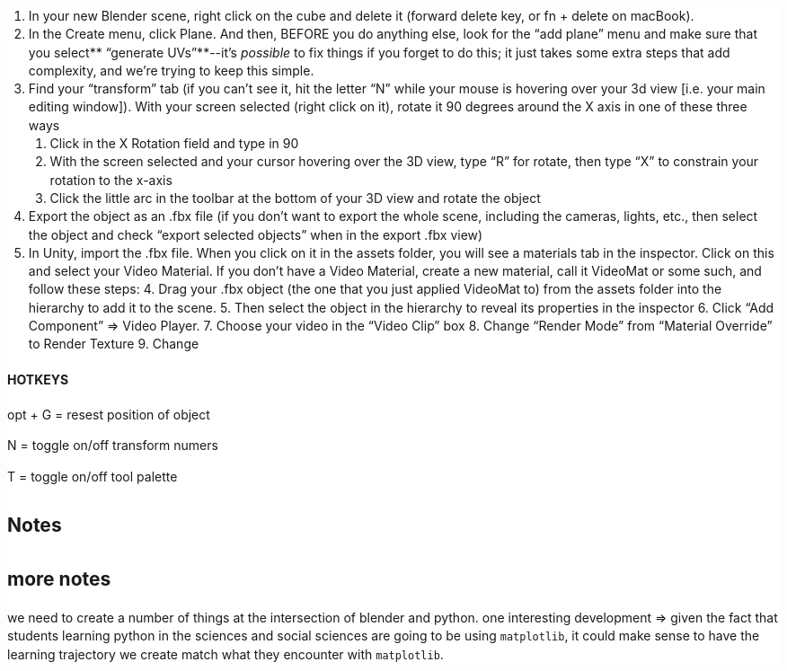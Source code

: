 

1. In your new Blender scene, right click on the cube and delete it (forward delete key, or fn + delete on macBook).
2. In the Create menu, click Plane.  And then, BEFORE you do anything else, look for the “add plane” menu and make sure that you select** “generate UVs”**--it’s _possible_ to fix things if you forget to do this; it just takes some extra steps that add complexity, and we’re trying to keep this simple.
3. Find your “transform” tab (if you can’t see it, hit the letter “N” while your mouse is hovering over your 3d view [i.e. your main editing window]).  With your screen selected (right click on it), rotate it 90 degrees around the X axis in one of these three ways
    1. Click in the X Rotation field and type in 90
    2. With the screen selected and your cursor hovering over the 3D view, type “R” for rotate, then type “X” to constrain your rotation to the x-axis
    3. Click the little arc in the toolbar at the bottom of your 3D view and rotate the object
4. Export the object as an .fbx file (if you don’t want to export the whole scene, including the cameras, lights, etc., then select the object and check “export selected objects” when in the export .fbx view)
5. In Unity, import the .fbx file.  When you click on it in the assets folder, you will see a materials tab in the inspector.  Click on this and select your Video Material. If you don’t have a Video Material, create a new material, call it VideoMat or some such, and follow these steps:
    4. Drag your .fbx object (the one that you just applied VideoMat to) from the assets folder into the hierarchy to add it to the scene. 
    5. Then select the object in the hierarchy to reveal its properties in the inspector
    6. Click “Add Component” => Video Player.
    7. Choose your video in the “Video Clip” box
    8. Change “Render Mode” from “Material Override” to Render Texture
    9. Change


#### HOTKEYS

opt + G = resest position of object

N = toggle on/off transform numers

T = toggle on/off tool palette

	 



## Notes

[^1]:
     And, to tell you the truth, learning the capital of Ohio may be more like learning a dance step than we think!





## more notes

we need to create a number of things at the intersection of blender and python. one interesting development => given the fact that students learning python in the sciences and social sciences are going to be using `matplotlib`, it could make sense to have the learning trajectory we create match what they encounter with `matplotlib`.
